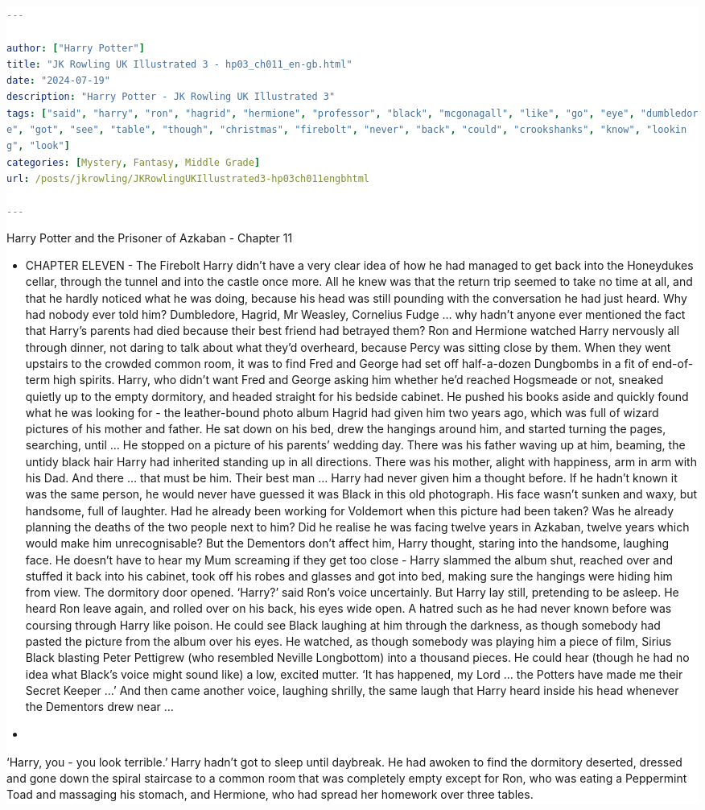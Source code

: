 ```yaml
---

author: ["Harry Potter"]
title: "JK Rowling UK Illustrated 3 - hp03_ch011_en-gb.html"
date: "2024-07-19"
description: "Harry Potter - JK Rowling UK Illustrated 3"
tags: ["said", "harry", "ron", "hagrid", "hermione", "professor", "black", "mcgonagall", "like", "go", "eye", "dumbledore", "got", "see", "table", "though", "christmas", "firebolt", "never", "back", "could", "crookshanks", "know", "looking", "look"]
categories: [Mystery, Fantasy, Middle Grade]
url: /posts/jkrowling/JKRowlingUKIllustrated3-hp03ch011engbhtml

---
```



Harry Potter and the Prisoner of Azkaban - Chapter 11
- CHAPTER ELEVEN -
The Firebolt
Harry didn’t have a very clear idea of how he had managed to get back into the Honeydukes cellar, through the tunnel and into the castle once more. All he knew was that the return trip seemed to take no time at all, and that he hardly noticed what he was doing, because his head was still pounding with the conversation he had just heard.
Why had nobody ever told him? Dumbledore, Hagrid, Mr Weasley, Cornelius Fudge … why hadn’t anyone ever mentioned the fact that Harry’s parents had died because their best friend had betrayed them?
Ron and Hermione watched Harry nervously all through dinner, not daring to talk about what they’d overheard, because Percy was sitting close by them. When they went upstairs to the crowded common room, it was to find Fred and George had set off half-a-dozen Dungbombs in a fit of end-of-term high spirits. Harry, who didn’t want Fred and George asking him whether he’d reached Hogsmeade or not, sneaked quietly up to the empty dormitory, and headed straight for his bedside cabinet. He pushed his books aside and quickly found what he was looking for - the leather-bound photo album Hagrid had given him two years ago, which was full of wizard pictures of his mother and father. He sat down on his bed, drew the hangings around him, and started turning the pages, searching, until …
He stopped on a picture of his parents’ wedding day. There was his father waving up at him, beaming, the untidy black hair Harry had inherited standing up in all directions. There was his mother, alight with happiness, arm in arm with his Dad. And there … that must be him. Their best man … Harry had never given him a thought before.
If he hadn’t known it was the same person, he would never have guessed it was Black in this old photograph. His face wasn’t sunken and waxy, but handsome, full of laughter. Had he already been working for Voldemort when this picture had been taken? Was he already planning the deaths of the two people next to him? Did he realise he was facing twelve years in Azkaban, twelve years which would make him unrecognisable?
But the Dementors don’t affect him, Harry thought, staring into the handsome, laughing face. He doesn’t have to hear my Mum screaming if they get too close -
Harry slammed the album shut, reached over and stuffed it back into his cabinet, took off his robes and glasses and got into bed, making sure the hangings were hiding him from view.
The dormitory door opened.
‘Harry?’ said Ron’s voice uncertainly.
But Harry lay still, pretending to be asleep. He heard Ron leave again, and rolled over on his back, his eyes wide open.
A hatred such as he had never known before was coursing through Harry like poison. He could see Black laughing at him through the darkness, as though somebody had pasted the picture from the album over his eyes. He watched, as though somebody was playing him a piece of film, Sirius Black blasting Peter Pettigrew (who resembled Neville Longbottom) into a thousand pieces. He could hear (though he had no idea what Black’s voice might sound like) a low, excited mutter. ‘It has happened, my Lord … the Potters have made me their Secret Keeper …’ And then came another voice, laughing shrilly, the same laugh that Harry heard inside his head whenever the Dementors drew near …
*
‘Harry, you - you look terrible.’
Harry hadn’t got to sleep until daybreak. He had awoken to find the dormitory deserted, dressed and gone down the spiral staircase to a common room that was completely empty except for Ron, who was eating a Peppermint Toad and massaging his stomach, and Hermione, who had spread her homework over three tables.